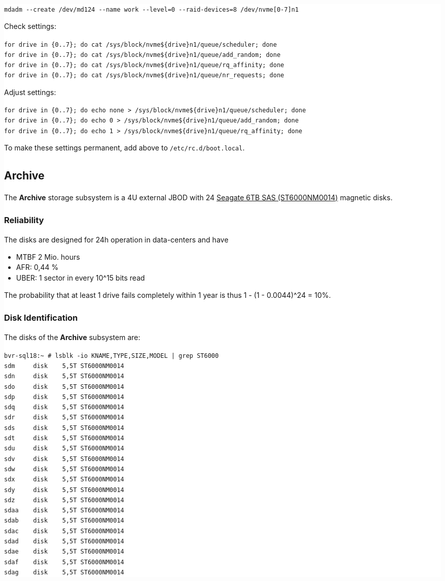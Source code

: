 ```console
mdadm --create /dev/md124 --name work --level=0 --raid-devices=8 /dev/nvme[0-7]n1
```

Check settings:

```console
for drive in {0..7}; do cat /sys/block/nvme${drive}n1/queue/scheduler; done
for drive in {0..7}; do cat /sys/block/nvme${drive}n1/queue/add_random; done
for drive in {0..7}; do cat /sys/block/nvme${drive}n1/queue/rq_affinity; done
for drive in {0..7}; do cat /sys/block/nvme${drive}n1/queue/nr_requests; done
```

Adjust settings:

```console
for drive in {0..7}; do echo none > /sys/block/nvme${drive}n1/queue/scheduler; done
for drive in {0..7}; do echo 0 > /sys/block/nvme${drive}n1/queue/add_random; done
for drive in {0..7}; do echo 1 > /sys/block/nvme${drive}n1/queue/rq_affinity; done
```

To make these settings permanent, add above to `/etc/rc.d/boot.local`.


## Archive

The **Archive** storage subsystem is a 4U external JBOD with 24 [Seagate 6TB SAS (ST6000NM0014)](http://www.seagate.com/de/de/internal-hard-drives/nas-drives/enterprise-capacity-3-5-hdd/) magnetic disks.


### Reliability

The disks are designed for 24h operation in data-centers and have

* MTBF 2 Mio. hours
* AFR: 0,44 %
* UBER: 1 sector in every 10^15 bits read

The probability that at least 1 drive fails completely within 1 year is thus 1 - (1 - 0.0044)^24 = 10%.


### Disk Identification

The disks of the **Archive** subsystem are:

```console
bvr-sql18:~ # lsblk -io KNAME,TYPE,SIZE,MODEL | grep ST6000
sdm     disk    5,5T ST6000NM0014    
sdn     disk    5,5T ST6000NM0014    
sdo     disk    5,5T ST6000NM0014    
sdp     disk    5,5T ST6000NM0014    
sdq     disk    5,5T ST6000NM0014    
sdr     disk    5,5T ST6000NM0014    
sds     disk    5,5T ST6000NM0014    
sdt     disk    5,5T ST6000NM0014    
sdu     disk    5,5T ST6000NM0014    
sdv     disk    5,5T ST6000NM0014    
sdw     disk    5,5T ST6000NM0014    
sdx     disk    5,5T ST6000NM0014    
sdy     disk    5,5T ST6000NM0014    
sdz     disk    5,5T ST6000NM0014    
sdaa    disk    5,5T ST6000NM0014    
sdab    disk    5,5T ST6000NM0014    
sdac    disk    5,5T ST6000NM0014    
sdad    disk    5,5T ST6000NM0014    
sdae    disk    5,5T ST6000NM0014    
sdaf    disk    5,5T ST6000NM0014    
sdag    disk    5,5T ST6000NM0014    
```